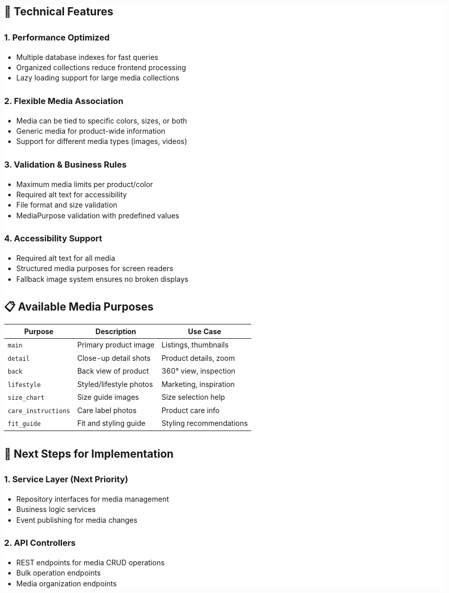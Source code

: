 ## 🔧 **Technical Features**

### 1. **Performance Optimized**
- Multiple database indexes for fast queries
- Organized collections reduce frontend processing
- Lazy loading support for large media collections

### 2. **Flexible Media Association**
- Media can be tied to specific colors, sizes, or both
- Generic media for product-wide information
- Support for different media types (images, videos)

### 3. **Validation & Business Rules**
- Maximum media limits per product/color
- Required alt text for accessibility
- File format and size validation
- MediaPurpose validation with predefined values

### 4. **Accessibility Support**
- Required alt text for all media
- Structured media purposes for screen readers
- Fallback image system ensures no broken displays

## 📋 **Available Media Purposes**

| Purpose | Description | Use Case |
|---------|-------------|----------|
| `main` | Primary product image | Listings, thumbnails |
| `detail` | Close-up detail shots | Product details, zoom |
| `back` | Back view of product | 360° view, inspection |
| `lifestyle` | Styled/lifestyle photos | Marketing, inspiration |
| `size_chart` | Size guide images | Size selection help |
| `care_instructions` | Care label photos | Product care info |
| `fit_guide` | Fit and styling guide | Styling recommendations |

## 🚀 **Next Steps for Implementation**

### 1. **Service Layer** (Next Priority)
- Repository interfaces for media management
- Business logic services
- Event publishing for media changes

### 2. **API Controllers**
- REST endpoints for media CRUD operations
- Bulk operation endpoints
- Media organization endpoints
